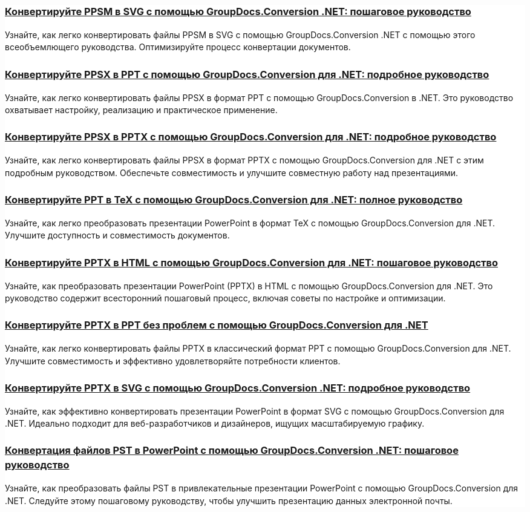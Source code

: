 ### [Конвертируйте PPSM в SVG с помощью GroupDocs.Conversion .NET: пошаговое руководство](./convert-ppsm-to-svg-groupdocs-net/)
Узнайте, как легко конвертировать файлы PPSM в SVG с помощью GroupDocs.Conversion .NET с помощью этого всеобъемлющего руководства. Оптимизируйте процесс конвертации документов.

### [Конвертируйте PPSX в PPT с помощью GroupDocs.Conversion для .NET: подробное руководство](./converting-ppsx-to-ppt-groupdocs-conversion-net/)
Узнайте, как легко конвертировать файлы PPSX в формат PPT с помощью GroupDocs.Conversion в .NET. Это руководство охватывает настройку, реализацию и практическое применение.

### [Конвертируйте PPSX в PPTX с помощью GroupDocs.Conversion для .NET: подробное руководство](./convert-ppsx-to-pptx-groupdocs-net/)
Узнайте, как легко конвертировать файлы PPSX в формат PPTX с помощью GroupDocs.Conversion для .NET с этим подробным руководством. Обеспечьте совместимость и улучшите совместную работу над презентациями.

### [Конвертируйте PPT в TeX с помощью GroupDocs.Conversion для .NET: полное руководство](./convert-ppt-to-tex-groupdocs-dotnet/)
Узнайте, как легко преобразовать презентации PowerPoint в формат TeX с помощью GroupDocs.Conversion для .NET. Улучшите доступность и совместимость документов.

### [Конвертируйте PPTX в HTML с помощью GroupDocs.Conversion для .NET: пошаговое руководство](./convert-pptx-html-groupdocs-conversion-dotnet/)
Узнайте, как преобразовать презентации PowerPoint (PPTX) в HTML с помощью GroupDocs.Conversion для .NET. Это руководство содержит всесторонний пошаговый процесс, включая советы по настройке и оптимизации.

### [Конвертируйте PPTX в PPT без проблем с помощью GroupDocs.Conversion для .NET](./convert-pptx-to-ppt-groupdocs-conversion-net/)
Узнайте, как легко конвертировать файлы PPTX в классический формат PPT с помощью GroupDocs.Conversion для .NET. Улучшите совместимость и эффективно удовлетворяйте потребности клиентов.

### [Конвертируйте PPTX в SVG с помощью GroupDocs.Conversion .NET: подробное руководство](./convert-pptx-to-svg-groupdocs-dotnet/)
Узнайте, как эффективно конвертировать презентации PowerPoint в формат SVG с помощью GroupDocs.Conversion для .NET. Идеально подходит для веб-разработчиков и дизайнеров, ищущих масштабируемую графику.

### [Конвертация файлов PST в PowerPoint с помощью GroupDocs.Conversion .NET: пошаговое руководство](./convert-pst-to-powerpoint-groupdocs-conversion-net/)
Узнайте, как преобразовать файлы PST в привлекательные презентации PowerPoint с помощью GroupDocs.Conversion для .NET. Следуйте этому пошаговому руководству, чтобы улучшить презентацию данных электронной почты.
